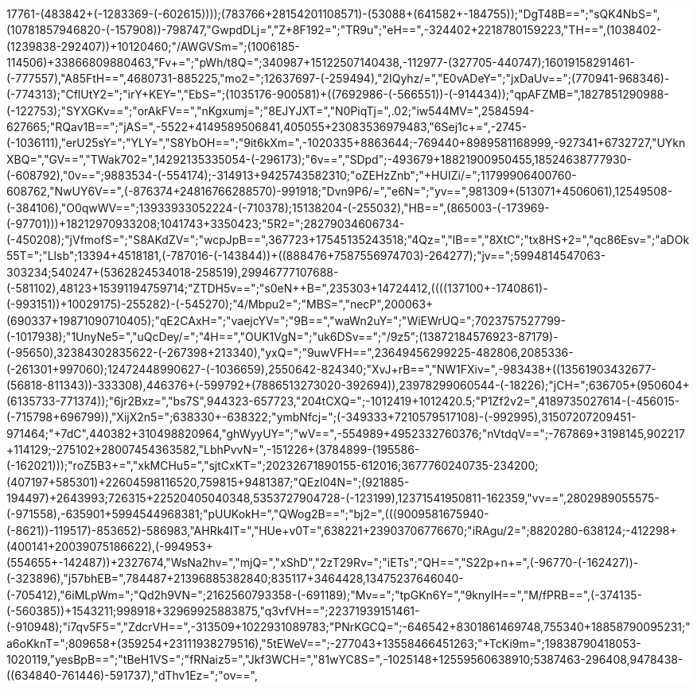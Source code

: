 17761-(483842+(-1283369-(-602615))));(783766+28154201108571)-(53088+(641582+-184755));"DgT48B==";"sQK4NbS=",(10781857946820-(-157908))-798747,"GwpdDLj=","Z+8F192=";"TR9u";"eH==",-324402+2218780159223,"TH==",(1038402-(1239838-292407))+10120460;"/AWGVSm=";(1006185-114506)+33866809880463,"Fv+=";"pWh/t8Q=";340987+15122507140438,-112977-(327705-440747);16019158291461-(-777557),"A85FtH==",4680731-885225,"mo2=";12637697-(-259494),"2IQyhz/=","E0vADeY=";"jxDaUv==";(770941-968346)-(-774313);"CflUtY2=";"irY+KEY=","EbS=";(1035176-900581)+((7692986-(-566551))-(-914434));"qpAFZMB=",1827851290988-(-122753);"SYXGKv==";"orAkFV==","nKgxumj=";"8EJYJXT=","N0PiqTj=",.02;"iw544MV=",2584594-627665;"RQav1B==";"jAS=",-5522+4149589506841,405055+23083536979483,"6Sej1c+=",-2745-(-1036111),"erU25sY=";"YLY=","S8YbOH==";"9it6kXm=",-1020335+8863644;-769440+8989581168999,-927341+6732727,"UYknXBQ=","GV==","TWak702=",14292135335054-(-296173);"6v==","SDpd";-493679+18821900950455,18524638777930-(-608792),"0v==";9883534-(-554174);-314913+9425743582310;"oZEHzZnb";"+HUIZi/=";11799906400760-608762,"NwUY6V==",(-876374+24816766288570)-991918;"Dvn9P6/=","e6N=";"yv==",981309+(513071+4506061),12549508-(-384106),"O0qwWV==";13933933052224-(-710378);15138204-(-255032),"HB==",(865003-(-173969-(-97701)))+18212970933208;1041743+3350423;"5R2=";28279034606734-(-450208);"jVfmofS=";"S8AKdZV=";"wcpJpB==",367723+17545135243518;"4Qz=","lB==","8XtC";"tx8HS+2=","qc86Esv=";"aDOk55T=";"Llsb";13394+4518181,(-787016-(-143844))+((888476+7587556974703)-264277);"jv==";5994814547063-303234;540247+(5362824534018-258519),29946777107688-(-581102),48123+15391194759714;"ZTDH5v==";"s0eN++B=",235303+14724412,((((137100+-1740861)-(-993151))+10029175)-255282)-(-545270);"4/Mbpu2=";"MBS=","necP",200063+(690337+19871090710405);"qE2CAxH=";"vaejcYV=";"9B==","waWn2uY=";"WiEWrUQ=";7023757527799-(-1017938);"1UnyNe5=","uQcDey/=";"4H==","OUK1VgN=";"uk6DSv==";"/9z5";(13872184576923-87179)-(-95650),32384302835622-(-267398+213340),"yxQ=";"9uwVFH==",23649456299225-482806,2085336-(-261301+997060);12472448990627-(-1036659),2550642-824340;"XvJ+rB==","NW1FXiv=",-983438+((13561903432677-(56818-811343))-333308),446376+(-599792+(7886513273020-392694)),23978299060544-(-18226);"jCH=";636705+(950604+(6135733-771374));"6jr2Bxz=","bs7S",944323-657723,"204tCXQ=";-1012419+1012420.5;"P1Zf2v2=",4189735027614-(-456015-(-715798+696799)),"XijX2n5=";638330+-638322;"ymbNfcj=";(-349333+7210579517108)-(-992995),31507207209451-971464;"+7dC",440382+310498820964,"ghWyyUY=";"wV==",-554989+4952332760376;"nVtdqV==";-767869+3198145,902217+114129;-275102+28007454363582,"LbhPvvN=",-151226+(3784899-(195586-(-162021)));"roZ5B3+=","xkMCHu5=","sjtCxKT=";20232671890155-612016;3677760240735-234200;(407197+585301)+22604598116520,759815+9481387;"QEzI04N=";(921885-194497)+2643993;726315+22520405040348,5353727904728-(-123199),12371541950811-162359,"vv==",2802989055575-(-971558),-635901+5994544968381;"pUUKokH=","QWog2B==";"bj2=",(((9009581675940-(-8621))-119517)-853652)-586983,"AHRk4IT=","HUe+v0T=",638221+23903706776670;"iRAgu/2=";8820280-638124;-412298+(400141+20039075186622),(-994953+(554655+-142487))+2327674,"WsNa2hv=","mjQ=","xShD","2zT29Rv=";"iETs";"QH==","S22p+n+=",(-96770-(-162427))-(-323896),"j57bhEB=",784487+21396885382840;835117+3464428,13475237646040-(-705412),"6iMLpWm=";"Qd2h9VN=";2162560793358-(-691189);"Mv==";"tpGKn6Y=","9knylH==","M/fPRB==",(-374135-(-560385))+1543211;998918+32969925883875,"q3vfVH==";22371939151461-(-910948);"i7qv5F5=","ZdcrVH==",-313509+1022931089783;"PNrKGCQ=";-646542+8301861469748,755340+18858790095231;"a6oKknT=";809658+(359254+23111938279516),"5tEWeV==";-277043+13558466451263;"+TcKi9m=";19838790418053-1020119,"yesBpB==";"tBeH1VS=";"fRNaiz5=","Jkf3WCH=","81wYC8S=",-1025148+12559560638910;5387463-296408,9478438-((634840-761446)-591737),"dThv1Ez=";"ov==",